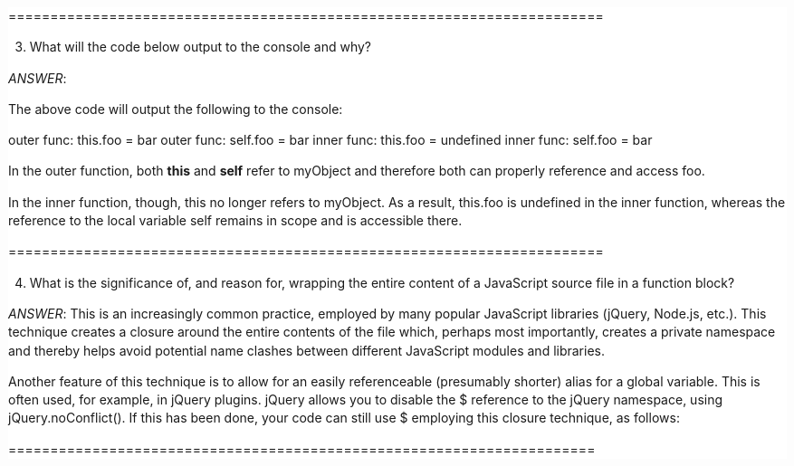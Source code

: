 =======================================================================

3. What will the code below output to the console and why?

<script>

var myObject = {
    foo: "bar",
    func: function() {
        var self = this;
        console.log("outer func:  this.foo = " + this.foo);
        console.log("outer func:  self.foo = " + self.foo);
        (function() {
            console.log("inner func:  this.foo = " + this.foo);
            console.log("inner func:  self.foo = " + self.foo);
        }());
    }
};
myObject.func();

</script>

*ANSWER*:

The above code will output the following to the console:

outer func:  this.foo = bar
outer func:  self.foo = bar
inner func:  this.foo = undefined
inner func:  self.foo = bar

In the outer function, both **this** and **self** refer to myObject and therefore both can properly reference and access foo.

In the inner function, though, this no longer refers to myObject. As a result, this.foo is undefined in the inner function, whereas the reference to the local variable self remains in scope and is accessible there.

=======================================================================

4. What is the significance of, and reason for, wrapping the entire content of a JavaScript source file in a function block?

*ANSWER*: This is an increasingly common practice, employed by many popular JavaScript libraries (jQuery, Node.js, etc.). This technique creates a closure around the entire contents of the file which, perhaps most importantly, creates a private namespace and thereby helps avoid potential name clashes between different JavaScript modules and libraries.

Another feature of this technique is to allow for an easily referenceable (presumably shorter) alias for a global variable. This is often used, for example, in jQuery plugins. jQuery allows you to disable the $ reference to the jQuery namespace, using jQuery.noConflict(). If this has been done, your code can still use $ employing this closure technique, as follows:

<script>
(function($) { /* jQuery plugin code referencing $ */ } )(jQuery);
</script>

======================================================================
